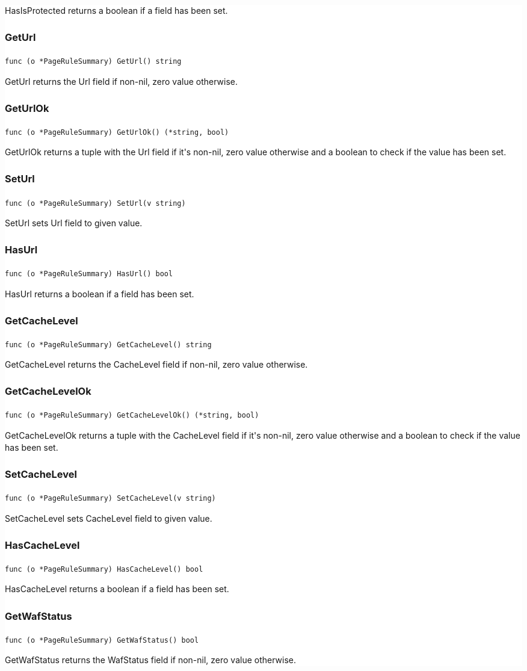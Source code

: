 HasIsProtected returns a boolean if a field has been set.

### GetUrl

`func (o *PageRuleSummary) GetUrl() string`

GetUrl returns the Url field if non-nil, zero value otherwise.

### GetUrlOk

`func (o *PageRuleSummary) GetUrlOk() (*string, bool)`

GetUrlOk returns a tuple with the Url field if it's non-nil, zero value otherwise
and a boolean to check if the value has been set.

### SetUrl

`func (o *PageRuleSummary) SetUrl(v string)`

SetUrl sets Url field to given value.

### HasUrl

`func (o *PageRuleSummary) HasUrl() bool`

HasUrl returns a boolean if a field has been set.

### GetCacheLevel

`func (o *PageRuleSummary) GetCacheLevel() string`

GetCacheLevel returns the CacheLevel field if non-nil, zero value otherwise.

### GetCacheLevelOk

`func (o *PageRuleSummary) GetCacheLevelOk() (*string, bool)`

GetCacheLevelOk returns a tuple with the CacheLevel field if it's non-nil, zero value otherwise
and a boolean to check if the value has been set.

### SetCacheLevel

`func (o *PageRuleSummary) SetCacheLevel(v string)`

SetCacheLevel sets CacheLevel field to given value.

### HasCacheLevel

`func (o *PageRuleSummary) HasCacheLevel() bool`

HasCacheLevel returns a boolean if a field has been set.

### GetWafStatus

`func (o *PageRuleSummary) GetWafStatus() bool`

GetWafStatus returns the WafStatus field if non-nil, zero value otherwise.
